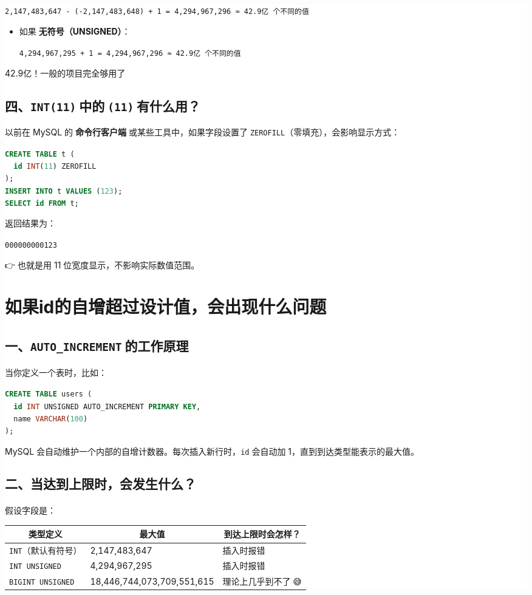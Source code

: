   ```
  2,147,483,647 - (-2,147,483,648) + 1 = 4,294,967,296 ≈ 42.9亿 个不同的值
  ```

- 如果 **无符号（UNSIGNED）**：

  ```
  4,294,967,295 + 1 = 4,294,967,296 ≈ 42.9亿 个不同的值
  ```

42.9亿！一般的项目完全够用了



## 四、`INT(11)` 中的 `(11)` 有什么用？

以前在 MySQL 的 **命令行客户端** 或某些工具中，如果字段设置了 `ZEROFILL`（零填充），会影响显示方式：

```sql
CREATE TABLE t (
  id INT(11) ZEROFILL
);
INSERT INTO t VALUES (123);
SELECT id FROM t;
```

返回结果为：

```
000000000123
```

👉 也就是用 11 位宽度显示，不影响实际数值范围。



# 如果id的自增超过设计值，会出现什么问题

## 一、`AUTO_INCREMENT` 的工作原理

当你定义一个表时，比如：

```sql
CREATE TABLE users (
  id INT UNSIGNED AUTO_INCREMENT PRIMARY KEY,
  name VARCHAR(100)
);
```

MySQL 会自动维护一个内部的自增计数器。每次插入新行时，`id` 会自动加 1，直到到达类型能表示的最大值。



## 二、当达到上限时，会发生什么？

假设字段是：

| 类型定义            | 最大值                     | 到达上限时会怎样？ |
| ------------------- | -------------------------- | ------------------ |
| `INT`（默认有符号） | 2,147,483,647              | 插入时报错         |
| `INT UNSIGNED`      | 4,294,967,295              | 插入时报错         |
| `BIGINT UNSIGNED`   | 18,446,744,073,709,551,615 | 理论上几乎到不了 😅 |
